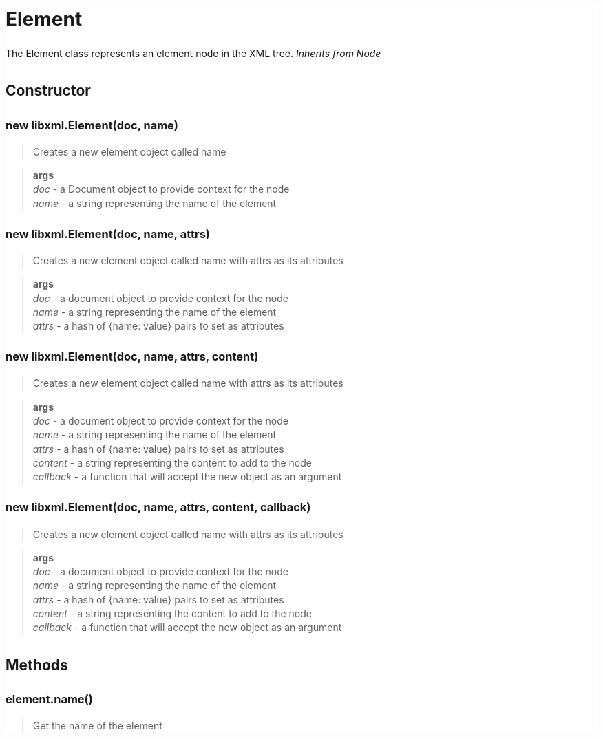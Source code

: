 # Element

The Element class represents an element node in the XML tree.
*Inherits from Node*

## Constructor


### new libxml.Element(doc, name)  
> Creates a new element object called name

> **args**  
*doc* - a Document object to provide context for the node  
*name* - a string representing the name of the element  

### new libxml.Element(doc, name, attrs)

>Creates a new element object called name with attrs as its attributes

>**args**  
*doc* - a document object to provide context for the node  
*name* - a string representing the name of the element  
*attrs* - a hash of {name: value} pairs to set as attributes  

### new libxml.Element(doc, name, attrs, content)

>Creates a new element object called name with attrs as its attributes

>**args**  
*doc* - a document object to provide context for the node  
*name* - a string representing the name of the element  
*attrs* - a hash of {name: value} pairs to set as attributes  
*content* - a string representing the content to add to the node  
*callback* - a function that will accept the new object as an argument

### new libxml.Element(doc, name, attrs, content, callback)

>Creates a new element object called name with attrs as its attributes

>**args**  
*doc* - a document object to provide context for the node  
*name* - a string representing the name of the element  
*attrs* - a hash of {name: value} pairs to set as attributes  
*content* - a string representing the content to add to the node  
*callback* - a function that will accept the new object as an argument

## Methods

### element.name()

>Get the name of the element
